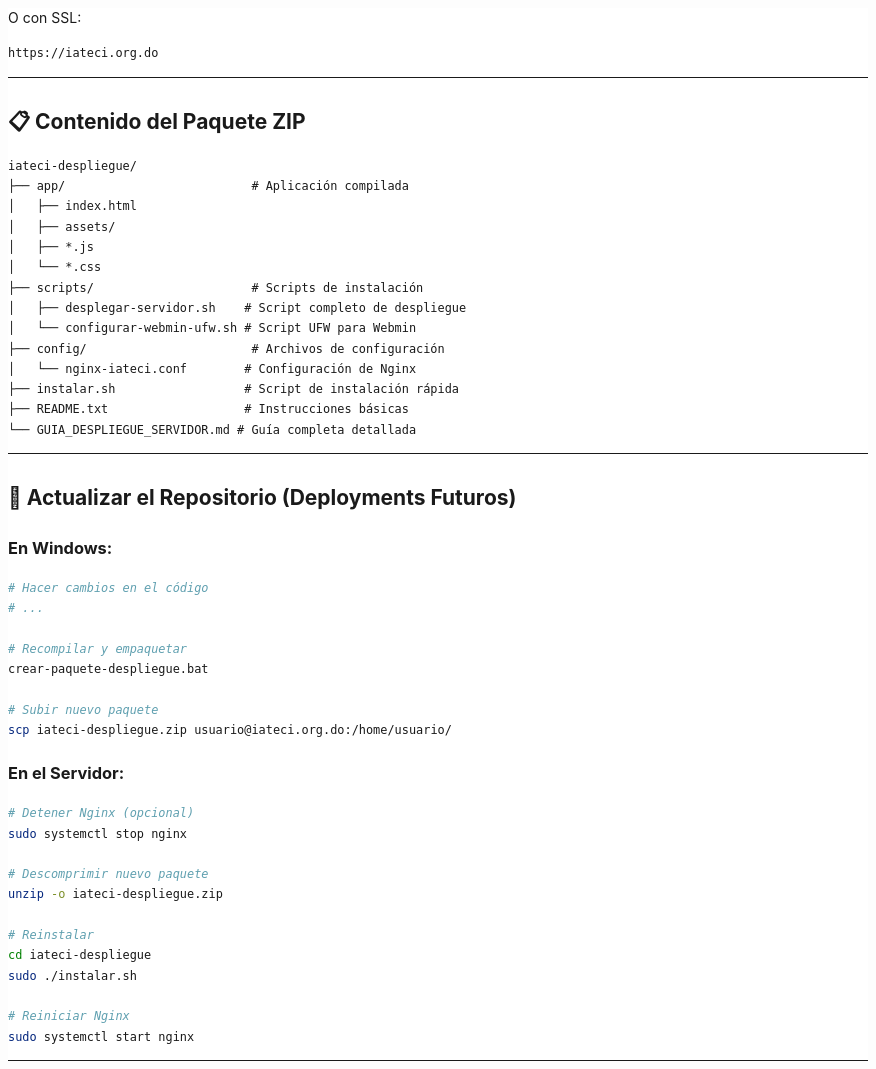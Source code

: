 O con SSL:
```
https://iateci.org.do
```

---

## 📋 Contenido del Paquete ZIP

```
iateci-despliegue/
├── app/                          # Aplicación compilada
│   ├── index.html
│   ├── assets/
│   ├── *.js
│   └── *.css
├── scripts/                      # Scripts de instalación
│   ├── desplegar-servidor.sh    # Script completo de despliegue
│   └── configurar-webmin-ufw.sh # Script UFW para Webmin
├── config/                       # Archivos de configuración
│   └── nginx-iateci.conf        # Configuración de Nginx
├── instalar.sh                  # Script de instalación rápida
├── README.txt                   # Instrucciones básicas
└── GUIA_DESPLIEGUE_SERVIDOR.md # Guía completa detallada
```

---

## 🔄 Actualizar el Repositorio (Deployments Futuros)

### En Windows:

```bash
# Hacer cambios en el código
# ...

# Recompilar y empaquetar
crear-paquete-despliegue.bat

# Subir nuevo paquete
scp iateci-despliegue.zip usuario@iateci.org.do:/home/usuario/
```

### En el Servidor:

```bash
# Detener Nginx (opcional)
sudo systemctl stop nginx

# Descomprimir nuevo paquete
unzip -o iateci-despliegue.zip

# Reinstalar
cd iateci-despliegue
sudo ./instalar.sh

# Reiniciar Nginx
sudo systemctl start nginx
```

---